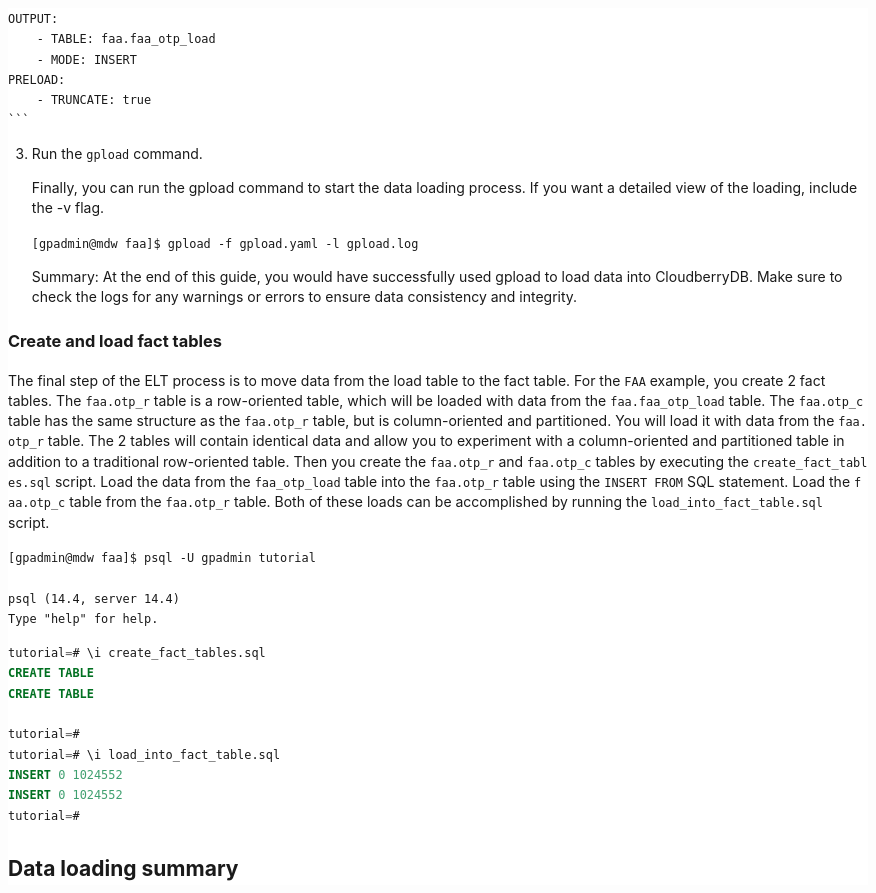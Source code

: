     OUTPUT:
        - TABLE: faa.faa_otp_load
        - MODE: INSERT
    PRELOAD:
        - TRUNCATE: true
    ```

3. Run the `gpload` command.

    Finally, you can run the gpload command to start the data loading process. If you want a detailed view of the loading, include the -v flag.

    ```shell
    [gpadmin@mdw faa]$ gpload -f gpload.yaml -l gpload.log
    ```

    Summary: At the end of this guide, you would have successfully used gpload to load data into CloudberryDB. Make sure to check the logs for any warnings or errors to ensure data consistency and integrity.


### Create and load fact tables

The final step of the ELT process is to move data from the load table to the fact table. For the `FAA` example, you create 2 fact tables. The `faa.otp_r` table is a row-oriented table, which will be loaded with data from the `faa.faa_otp_load` table. The `faa.otp_c` table has the same structure as the `faa.otp_r` table, but is column-oriented and partitioned. You will load it with data from the `faa.otp_r` table. The 2 tables will contain identical data and allow you to experiment with a column-oriented and partitioned table in addition to a traditional row-oriented table. Then you create the `faa.otp_r` and `faa.otp_c` tables by executing the `create_fact_tables.sql` script. Load the data from the `faa_otp_load` table into the `faa.otp_r` table using the `INSERT FROM` SQL statement. Load the `faa.otp_c` table from the `faa.otp_r` table. Both of these loads can be accomplished by running the `load_into_fact_table.sql` script.

```shell
[gpadmin@mdw faa]$ psql -U gpadmin tutorial

psql (14.4, server 14.4)
Type "help" for help.
```

```sql
tutorial=# \i create_fact_tables.sql
CREATE TABLE
CREATE TABLE

tutorial=#
tutorial=# \i load_into_fact_table.sql
INSERT 0 1024552
INSERT 0 1024552
tutorial=#
```

## Data loading summary
